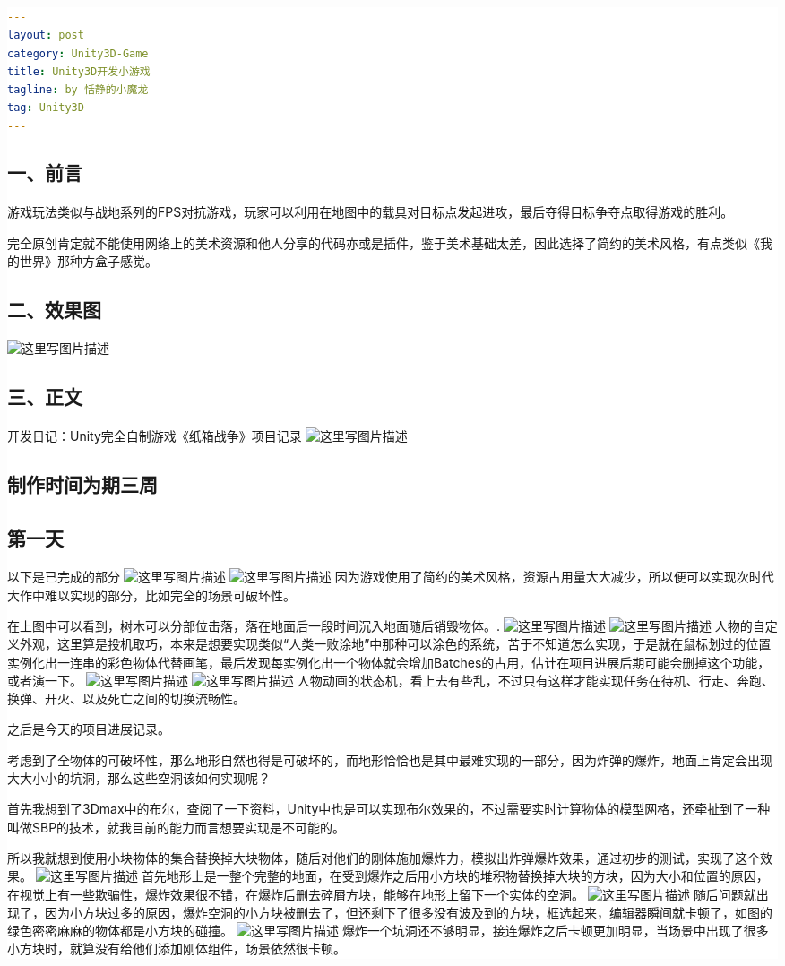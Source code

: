 ```yaml
---
layout: post
category: Unity3D-Game
title: Unity3D开发小游戏
tagline: by 恬静的小魔龙
tag: Unity3D
---
```


## 一、前言
游戏玩法类似与战地系列的FPS对抗游戏，玩家可以利用在地图中的载具对目标点发起进攻，最后夺得目标争夺点取得游戏的胜利。

完全原创肯定就不能使用网络上的美术资源和他人分享的代码亦或是插件，鉴于美术基础太差，因此选择了简约的美术风格，有点类似《我的世界》那种方盒子感觉。

## 二、效果图
![这里写图片描述](https://imgconvert.csdnimg.cn/aHR0cDovL2RpLmdhbWVyZXMuY29tL2F0dGFjaG1lbnQvZm9ydW0vMjAxODA3LzE2LzEzNDY0NHc0azRrMmtnOWdvMzJ5OGcuanBn?x-oss-process=image/format,png)

## 三、正文
开发日记：Unity完全自制游戏《纸箱战争》项目记录 
![这里写图片描述](https://img-blog.csdn.net/20180723165738633?watermark/2/text/aHR0cHM6Ly9ibG9nLmNzZG4ubmV0L3E3NjQ0MjQ1Njc=/font/5a6L5L2T/fontsize/400/fill/I0JBQkFCMA==/dissolve/70)
## 制作时间为期三周
## 第一天
以下是已完成的部分
![这里写图片描述](https://imgconvert.csdnimg.cn/aHR0cDovL2RpLmdhbWVyZXMuY29tL2F0dGFjaG1lbnQvZm9ydW0vMjAxODA3LzE2LzEzNDY0MnZzMnNzZWFnYWZ3eXN5ZWYuanBn?x-oss-process=image/format,png)
![这里写图片描述](https://imgconvert.csdnimg.cn/aHR0cDovL2RpLmdhbWVyZXMuY29tL2F0dGFjaG1lbnQvZm9ydW0vMjAxODA3LzE2LzEzNDY0M291a3doNXh6eXpwY3V3b3EuanBn?x-oss-process=image/format,png)
因为游戏使用了简约的美术风格，资源占用量大大减少，所以便可以实现次时代大作中难以实现的部分，比如完全的场景可破坏性。

在上图中可以看到，树木可以分部位击落，落在地面后一段时间沉入地面随后销毁物体。.
![这里写图片描述](https://imgconvert.csdnimg.cn/aHR0cDovL2RpLmdhbWVyZXMuY29tL2F0dGFjaG1lbnQvZm9ydW0vMjAxODA3LzE2LzEzNDY0M3I1Yno1bmI1dm1nYWNnYXguanBn?x-oss-process=image/format,png)
![这里写图片描述](https://imgconvert.csdnimg.cn/aHR0cDovL2RpLmdhbWVyZXMuY29tL2F0dGFjaG1lbnQvZm9ydW0vMjAxODA3LzE2LzEzNDY0NHgzMm4ycjM0NHp1ZWU1OXMuanBn?x-oss-process=image/format,png)
人物的自定义外观，这里算是投机取巧，本来是想要实现类似“人类一败涂地”中那种可以涂色的系统，苦于不知道怎么实现，于是就在鼠标划过的位置实例化出一连串的彩色物体代替画笔，最后发现每实例化出一个物体就会增加Batches的占用，估计在项目进展后期可能会删掉这个功能，或者演一下。
![这里写图片描述](https://imgconvert.csdnimg.cn/aHR0cDovL2RpLmdhbWVyZXMuY29tL2F0dGFjaG1lbnQvZm9ydW0vMjAxODA3LzE2LzEzNDY0NHc0azRrMmtnOWdvMzJ5OGcuanBn?x-oss-process=image/format,png)
![这里写图片描述](https://imgconvert.csdnimg.cn/aHR0cDovL2RpLmdhbWVyZXMuY29tL2F0dGFjaG1lbnQvZm9ydW0vMjAxODA3LzE2LzEzNDY0NGxhYWQzZmZkYXhkZmZ2bWQuanBn?x-oss-process=image/format,png)
人物动画的状态机，看上去有些乱，不过只有这样才能实现任务在待机、行走、奔跑、换弹、开火、以及死亡之间的切换流畅性。

之后是今天的项目进展记录。

考虑到了全物体的可破坏性，那么地形自然也得是可破坏的，而地形恰恰也是其中最难实现的一部分，因为炸弹的爆炸，地面上肯定会出现大大小小的坑洞，那么这些空洞该如何实现呢？

首先我想到了3Dmax中的布尔，查阅了一下资料，Unity中也是可以实现布尔效果的，不过需要实时计算物体的模型网格，还牵扯到了一种叫做SBP的技术，就我目前的能力而言想要实现是不可能的。

所以我就想到使用小块物体的集合替换掉大块物体，随后对他们的刚体施加爆炸力，模拟出炸弹爆炸效果，通过初步的测试，实现了这个效果。
![这里写图片描述](https://imgconvert.csdnimg.cn/aHR0cDovL2RpLmdhbWVyZXMuY29tL2F0dGFjaG1lbnQvZm9ydW0vMjAxODA3LzE2LzEzNDY0NGZsMjIyZnd3MjF3d2xhNXcuanBn?x-oss-process=image/format,png)
首先地形上是一整个完整的地面，在受到爆炸之后用小方块的堆积物替换掉大块的方块，因为大小和位置的原因，在视觉上有一些欺骗性，爆炸效果很不错，在爆炸后删去碎屑方块，能够在地形上留下一个实体的空洞。
![这里写图片描述](https://imgconvert.csdnimg.cn/aHR0cDovL2RpLmdhbWVyZXMuY29tL2F0dGFjaG1lbnQvZm9ydW0vMjAxODA3LzE2LzEzNDY0NWhzZWlldWg2ZTVxaHBuZWUuanBn?x-oss-process=image/format,png)
随后问题就出现了，因为小方块过多的原因，爆炸空洞的小方块被删去了，但还剩下了很多没有波及到的方块，框选起来，编辑器瞬间就卡顿了，如图的绿色密密麻麻的物体都是小方块的碰撞。
![这里写图片描述](https://imgconvert.csdnimg.cn/aHR0cDovL2RpLmdhbWVyZXMuY29tL2F0dGFjaG1lbnQvZm9ydW0vMjAxODA3LzE2LzEzNDY0NWJ4cjFmc2VtY2NqajdybnouanBn?x-oss-process=image/format,png)
爆炸一个坑洞还不够明显，接连爆炸之后卡顿更加明显，当场景中出现了很多小方块时，就算没有给他们添加刚体组件，场景依然很卡顿。
